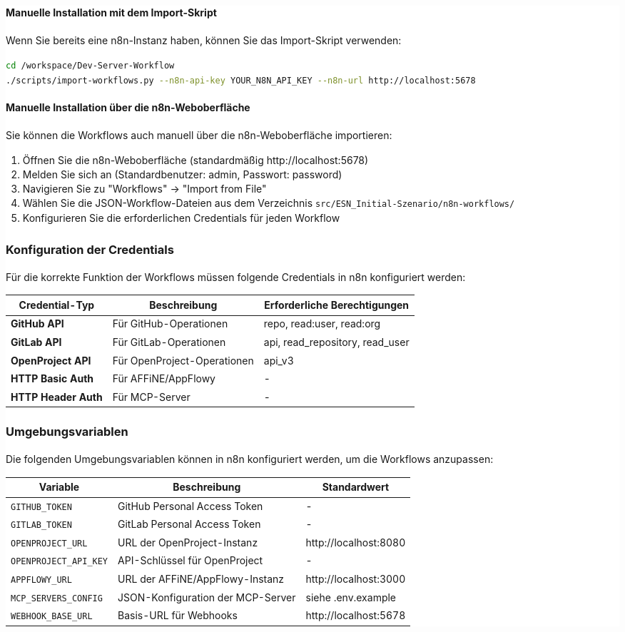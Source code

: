 #### Manuelle Installation mit dem Import-Skript

Wenn Sie bereits eine n8n-Instanz haben, können Sie das Import-Skript verwenden:

```bash
cd /workspace/Dev-Server-Workflow
./scripts/import-workflows.py --n8n-api-key YOUR_N8N_API_KEY --n8n-url http://localhost:5678
```

#### Manuelle Installation über die n8n-Weboberfläche

Sie können die Workflows auch manuell über die n8n-Weboberfläche importieren:

1. Öffnen Sie die n8n-Weboberfläche (standardmäßig http://localhost:5678)
2. Melden Sie sich an (Standardbenutzer: admin, Passwort: password)
3. Navigieren Sie zu "Workflows" → "Import from File"
4. Wählen Sie die JSON-Workflow-Dateien aus dem Verzeichnis `src/ESN_Initial-Szenario/n8n-workflows/`
5. Konfigurieren Sie die erforderlichen Credentials für jeden Workflow

### Konfiguration der Credentials

Für die korrekte Funktion der Workflows müssen folgende Credentials in n8n konfiguriert werden:

| Credential-Typ | Beschreibung | Erforderliche Berechtigungen |
|----------------|--------------|------------------------------|
| **GitHub API** | Für GitHub-Operationen | repo, read:user, read:org |
| **GitLab API** | Für GitLab-Operationen | api, read_repository, read_user |
| **OpenProject API** | Für OpenProject-Operationen | api_v3 |
| **HTTP Basic Auth** | Für AFFiNE/AppFlowy | - |
| **HTTP Header Auth** | Für MCP-Server | - |

### Umgebungsvariablen

Die folgenden Umgebungsvariablen können in n8n konfiguriert werden, um die Workflows anzupassen:

| Variable | Beschreibung | Standardwert |
|----------|--------------|--------------|
| `GITHUB_TOKEN` | GitHub Personal Access Token | - |
| `GITLAB_TOKEN` | GitLab Personal Access Token | - |
| `OPENPROJECT_URL` | URL der OpenProject-Instanz | http://localhost:8080 |
| `OPENPROJECT_API_KEY` | API-Schlüssel für OpenProject | - |
| `APPFLOWY_URL` | URL der AFFiNE/AppFlowy-Instanz | http://localhost:3000 |
| `MCP_SERVERS_CONFIG` | JSON-Konfiguration der MCP-Server | siehe .env.example |
| `WEBHOOK_BASE_URL` | Basis-URL für Webhooks | http://localhost:5678 |
